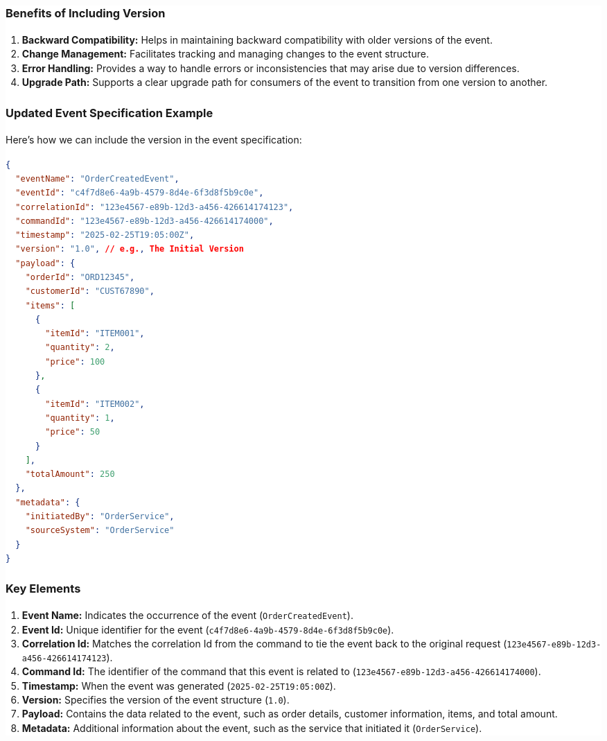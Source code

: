 ### Benefits of Including Version

1. **Backward Compatibility:** Helps in maintaining backward compatibility with older versions of the event.
2. **Change Management:** Facilitates tracking and managing changes to the event structure.
3. **Error Handling:** Provides a way to handle errors or inconsistencies that may arise due to version differences.
4. **Upgrade Path:** Supports a clear upgrade path for consumers of the event to transition from one version to another.

### Updated Event Specification Example

Here’s how we can include the version in the event specification:

```json
{
  "eventName": "OrderCreatedEvent",
  "eventId": "c4f7d8e6-4a9b-4579-8d4e-6f3d8f5b9c0e",
  "correlationId": "123e4567-e89b-12d3-a456-426614174123",
  "commandId": "123e4567-e89b-12d3-a456-426614174000",
  "timestamp": "2025-02-25T19:05:00Z",
  "version": "1.0", // e.g., The Initial Version
  "payload": {
    "orderId": "ORD12345",
    "customerId": "CUST67890",
    "items": [
      {
        "itemId": "ITEM001",
        "quantity": 2,
        "price": 100
      },
      {
        "itemId": "ITEM002",
        "quantity": 1,
        "price": 50
      }
    ],
    "totalAmount": 250
  },
  "metadata": {
    "initiatedBy": "OrderService",
    "sourceSystem": "OrderService"
  }
}
```

### Key Elements

1. **Event Name:** Indicates the occurrence of the event (`OrderCreatedEvent`).
2. **Event Id:** Unique identifier for the event (`c4f7d8e6-4a9b-4579-8d4e-6f3d8f5b9c0e`).
3. **Correlation Id:** Matches the correlation Id from the command to tie the event back to the original request (`123e4567-e89b-12d3-a456-426614174123`).
4. **Command Id:** The identifier of the command that this event is related to (`123e4567-e89b-12d3-a456-426614174000`).
5. **Timestamp:** When the event was generated (`2025-02-25T19:05:00Z`).
6. **Version:** Specifies the version of the event structure (`1.0`).
7. **Payload:** Contains the data related to the event, such as order details, customer information, items, and total amount.
8. **Metadata:** Additional information about the event, such as the service that initiated it (`OrderService`).

